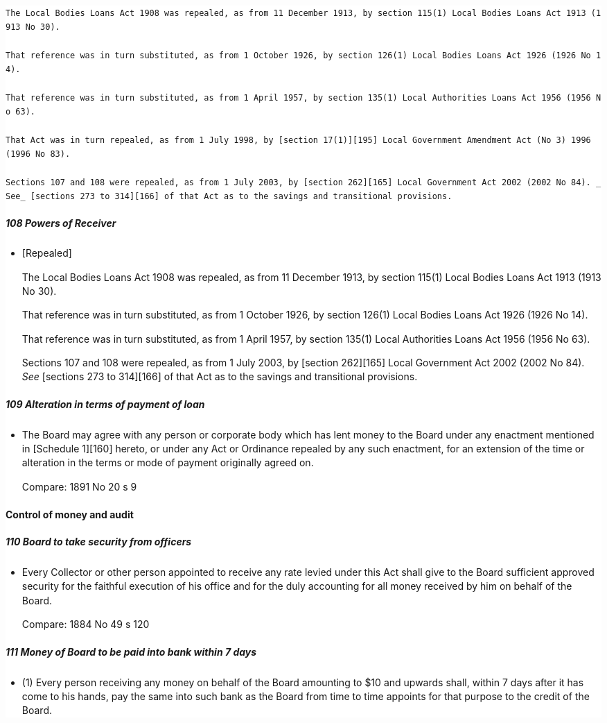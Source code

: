     The Local Bodies Loans Act 1908 was repealed, as from 11 December 1913, by section 115(1) Local Bodies Loans Act 1913 (1913 No 30).
    
    That reference was in turn substituted, as from 1 October 1926, by section 126(1) Local Bodies Loans Act 1926 (1926 No 14).
    
    That reference was in turn substituted, as from 1 April 1957, by section 135(1) Local Authorities Loans Act 1956 (1956 No 63).
    
    That Act was in turn repealed, as from 1 July 1998, by [section 17(1)][195] Local Government Amendment Act (No 3) 1996 (1996 No 83).
    
    Sections 107 and 108 were repealed, as from 1 July 2003, by [section 262][165] Local Government Act 2002 (2002 No 84). _See_ [sections 273 to 314][166] of that Act as to the savings and transitional provisions.

##### 108 Powers of Receiver
    
*   \[Repealed\]
    
    The Local Bodies Loans Act 1908 was repealed, as from 11 December 1913, by section 115(1) Local Bodies Loans Act 1913 (1913 No 30).
    
    That reference was in turn substituted, as from 1 October 1926, by section 126(1) Local Bodies Loans Act 1926 (1926 No 14).
    
    That reference was in turn substituted, as from 1 April 1957, by section 135(1) Local Authorities Loans Act 1956 (1956 No 63).
    
    Sections 107 and 108 were repealed, as from 1 July 2003, by [section 262][165] Local Government Act 2002 (2002 No 84). _See_ [sections 273 to 314][166] of that Act as to the savings and transitional provisions.

##### 109 Alteration in terms of payment of loan
    
*   The Board may agree with any person or corporate body which has lent money to the Board under any enactment mentioned in [Schedule 1][160] hereto, or under any Act or Ordinance repealed by any such enactment, for an extension of the time or alteration in the terms or mode of payment originally agreed on.
    
    Compare: 1891 No 20 s 9

#### Control of money and audit

##### 110 Board to take security from officers
    
*   Every Collector or other person appointed to receive any rate levied under this Act shall give to the Board sufficient approved security for the faithful execution of his office and for the duly accounting for all money received by him on behalf of the Board.
    
    Compare: 1884 No 49 s 120

##### 111 Money of Board to be paid into bank within 7 days
    
*   (1) Every person receiving any money on behalf of the Board amounting to $10 and upwards shall, within 7 days after it has come to his hands, pay the same into such bank as the Board from time to time appoints for that purpose to the credit of the Board.
    